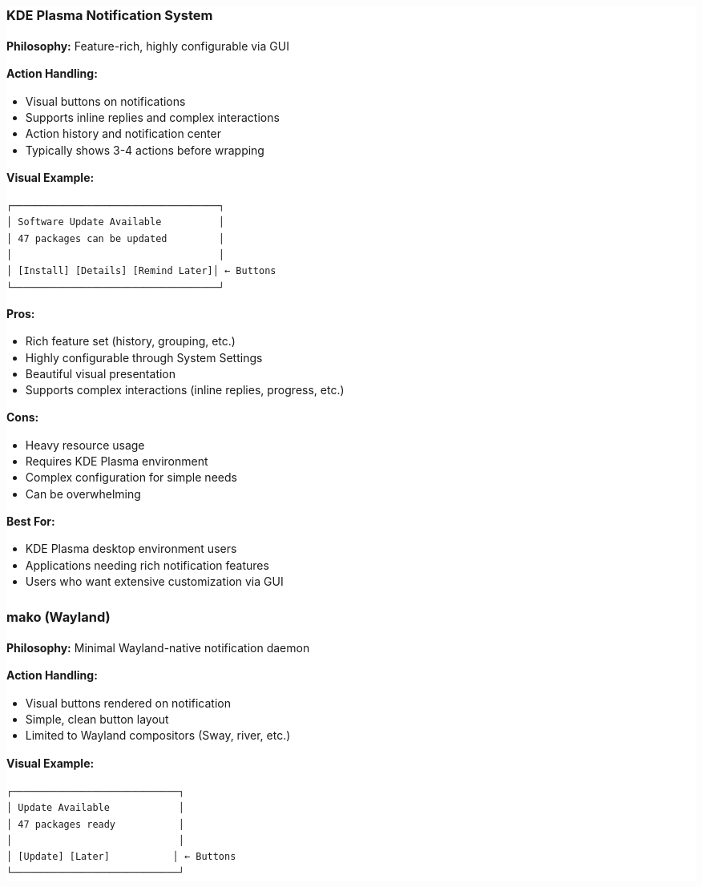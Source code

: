 ### KDE Plasma Notification System

**Philosophy:** Feature-rich, highly configurable via GUI

**Action Handling:**
- Visual buttons on notifications
- Supports inline replies and complex interactions
- Action history and notification center
- Typically shows 3-4 actions before wrapping

**Visual Example:**
```
┌────────────────────────────────────┐
│ Software Update Available          │
│ 47 packages can be updated         │
│                                    │
│ [Install] [Details] [Remind Later]│ ← Buttons
└────────────────────────────────────┘
```

**Pros:**
- Rich feature set (history, grouping, etc.)
- Highly configurable through System Settings
- Beautiful visual presentation
- Supports complex interactions (inline replies, progress, etc.)

**Cons:**
- Heavy resource usage
- Requires KDE Plasma environment
- Complex configuration for simple needs
- Can be overwhelming

**Best For:**
- KDE Plasma desktop environment users
- Applications needing rich notification features
- Users who want extensive customization via GUI

### mako (Wayland)

**Philosophy:** Minimal Wayland-native notification daemon

**Action Handling:**
- Visual buttons rendered on notification
- Simple, clean button layout
- Limited to Wayland compositors (Sway, river, etc.)

**Visual Example:**
```
┌─────────────────────────────┐
│ Update Available            │
│ 47 packages ready           │
│                             │
│ [Update] [Later]           │ ← Buttons
└─────────────────────────────┘
```
